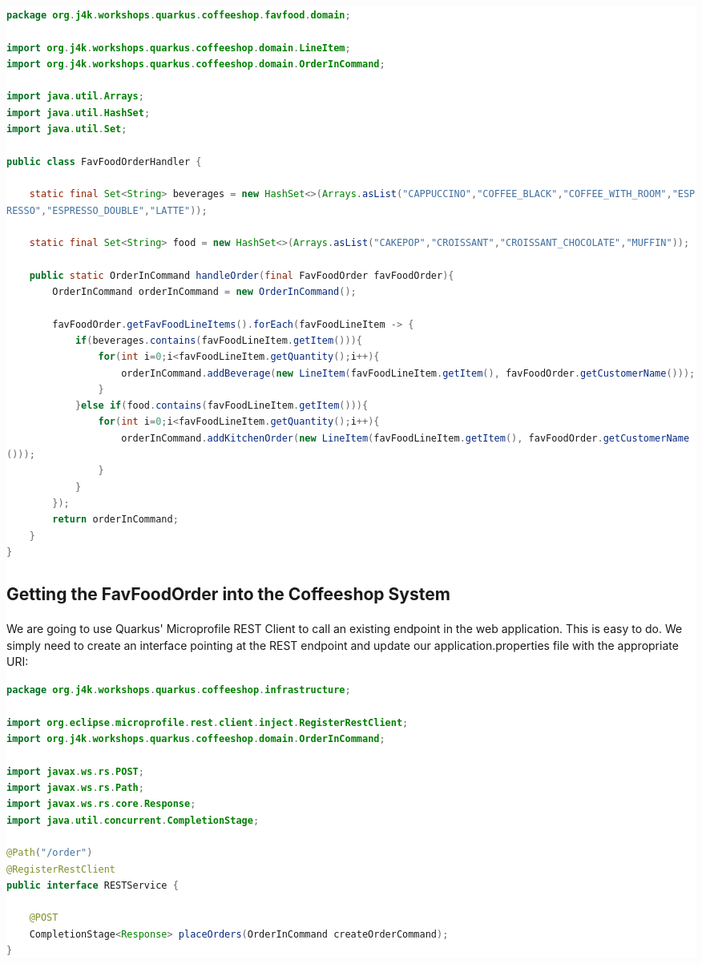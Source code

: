 ```java
package org.j4k.workshops.quarkus.coffeeshop.favfood.domain;

import org.j4k.workshops.quarkus.coffeeshop.domain.LineItem;
import org.j4k.workshops.quarkus.coffeeshop.domain.OrderInCommand;

import java.util.Arrays;
import java.util.HashSet;
import java.util.Set;

public class FavFoodOrderHandler {

    static final Set<String> beverages = new HashSet<>(Arrays.asList("CAPPUCCINO","COFFEE_BLACK","COFFEE_WITH_ROOM","ESPRESSO","ESPRESSO_DOUBLE","LATTE"));

    static final Set<String> food = new HashSet<>(Arrays.asList("CAKEPOP","CROISSANT","CROISSANT_CHOCOLATE","MUFFIN"));

    public static OrderInCommand handleOrder(final FavFoodOrder favFoodOrder){
        OrderInCommand orderInCommand = new OrderInCommand();

        favFoodOrder.getFavFoodLineItems().forEach(favFoodLineItem -> {
            if(beverages.contains(favFoodLineItem.getItem())){
                for(int i=0;i<favFoodLineItem.getQuantity();i++){
                    orderInCommand.addBeverage(new LineItem(favFoodLineItem.getItem(), favFoodOrder.getCustomerName()));
                }
            }else if(food.contains(favFoodLineItem.getItem())){
                for(int i=0;i<favFoodLineItem.getQuantity();i++){
                    orderInCommand.addKitchenOrder(new LineItem(favFoodLineItem.getItem(), favFoodOrder.getCustomerName()));
                }
            }
        });
        return orderInCommand;
    }
}
```
## Getting the FavFoodOrder into the Coffeeshop System

We are going to use Quarkus' Microprofile REST Client to call an existing endpoint in the web application.  This is easy to do.  We simply need to create an interface pointing at the REST endpoint and update our application.properties file with the appropriate URI:

```java
package org.j4k.workshops.quarkus.coffeeshop.infrastructure;

import org.eclipse.microprofile.rest.client.inject.RegisterRestClient;
import org.j4k.workshops.quarkus.coffeeshop.domain.OrderInCommand;

import javax.ws.rs.POST;
import javax.ws.rs.Path;
import javax.ws.rs.core.Response;
import java.util.concurrent.CompletionStage;

@Path("/order")
@RegisterRestClient
public interface RESTService {

    @POST
    CompletionStage<Response> placeOrders(OrderInCommand createOrderCommand);
}
```

